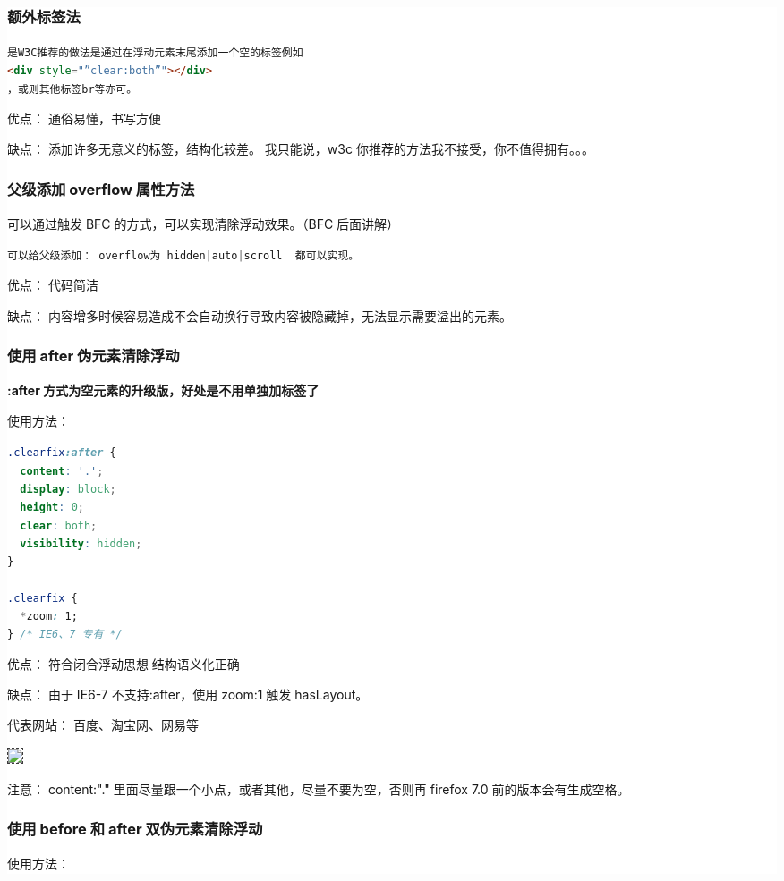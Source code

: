 ### 额外标签法

```html
是W3C推荐的做法是通过在浮动元素末尾添加一个空的标签例如
<div style="”clear:both”"></div>
，或则其他标签br等亦可。
```

优点： 通俗易懂，书写方便

缺点： 添加许多无意义的标签，结构化较差。 我只能说，w3c 你推荐的方法我不接受，你不值得拥有。。。

### 父级添加 overflow 属性方法

可以通过触发 BFC 的方式，可以实现清除浮动效果。（BFC 后面讲解）

```css
可以给父级添加： overflow为 hidden|auto|scroll  都可以实现。
```

优点： 代码简洁

缺点： 内容增多时候容易造成不会自动换行导致内容被隐藏掉，无法显示需要溢出的元素。

### 使用 after 伪元素清除浮动

**:after 方式为空元素的升级版，好处是不用单独加标签了**

使用方法：

```css
.clearfix:after {
  content: '.';
  display: block;
  height: 0;
  clear: both;
  visibility: hidden;
}

.clearfix {
  *zoom: 1;
} /* IE6、7 专有 */
```

优点： 符合闭合浮动思想 结构语义化正确

缺点： 由于 IE6-7 不支持:after，使用 zoom:1 触发 hasLayout。

代表网站： 百度、淘宝网、网易等

<img src="https://zclzone.gitee.io/resource/image/blog/media/163.png" style="border: 1px dashed #3c3c3c;"/>

注意： content:"." 里面尽量跟一个小点，或者其他，尽量不要为空，否则再 firefox 7.0 前的版本会有生成空格。

### 使用 before 和 after 双伪元素清除浮动

使用方法：
